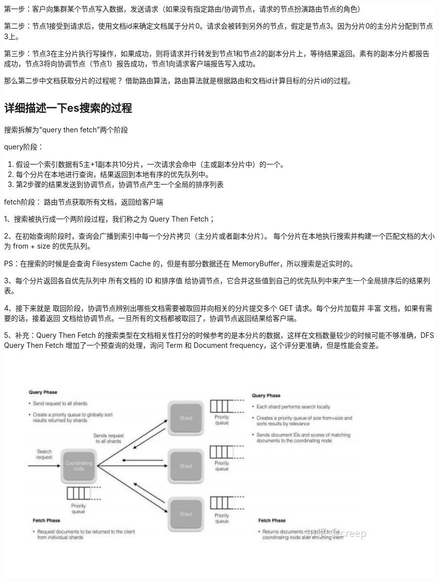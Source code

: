 第一步：客户向集群某个节点写入数据，发送请求（如果没有指定路由/协调节点，请求的节点扮演路由节点的角色）

第二步：节点1接受到请求后，使用文档id来确定文档属于分片0。请求会被转到另外的节点，假定是节点3。因为分片0的主分片分配到节点3上。

第三步：节点3在主分片执行写操作，如果成功，则将请求并行转发到节点1和节点2的副本分片上，等待结果返回。素有的副本分片都报告成功，节点3将向协调节点（节点1）报告成功，节点1向请求客户端报告写入成功。

那么第二步中文档获取分片的过程呢？
借助路由算法，路由算法就是根据路由和文档id计算目标的分片id的过程。

## 详细描述一下es搜索的过程
搜索拆解为“query then fetch”两个阶段

query阶段：
1. 假设一个索引数据有5主+1副本共10分片，一次请求会命中（主或副本分片中）的一个。
2. 每个分片在本地进行查询，结果返回到本地有序的优先队列中。
3. 第2步骤的结果发送到协调节点，协调节点产生一个全局的排序列表

fetch阶段：
路由节点获取所有文档，返回给客户端

1、搜索被执行成一个两阶段过程，我们称之为 Query Then Fetch；

2、在初始查询阶段时，查询会广播到索引中每一个分片拷贝（主分片或者副本分片）。 每个分片在本地执行搜索并构建一个匹配文档的大小为 from + size 的优先队列。

PS：在搜索的时候是会查询 Filesystem Cache 的，但是有部分数据还在 MemoryBuffer，所以搜索是近实时的。

3、每个分片返回各自优先队列中 所有文档的 ID 和排序值 给协调节点，它合并这些值到自己的优先队列中来产生一个全局排序后的结果列表。

4、接下来就是 取回阶段，协调节点辨别出哪些文档需要被取回并向相关的分片提交多个 GET 请求。每个分片加载并 丰富 文档，如果有需要的话，接着返回
文档给协调节点。一旦所有的文档都被取回了，协调节点返回结果给客户端。

5、补充：Query Then Fetch 的搜索类型在文档相关性打分的时候参考的是本分片的数据，这样在文档数量较少的时候可能不够准确，DFS Query Then Fetch 增加了一个预查询的处理，询问 Term 和 Document frequency，这个评分更准确，但是性能会变差。

![搜索过程](_v_images/20201024231047336_13942.png)

